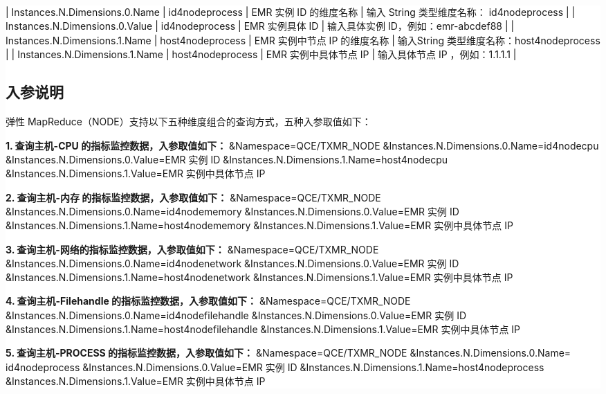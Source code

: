 | Instances.N.Dimensions.0.Name  | id4nodeprocess      | EMR 实例 ID 的维度名称       | 输入 String 类型维度名称： id4nodeprocess    |
| Instances.N.Dimensions.0.Value | id4nodeprocess      | EMR 实例具体 ID              | 输入具体实例  ID，例如：emr-abcdef88         |
| Instances.N.Dimensions.1.Name  | host4nodeprocess    | EMR 实例中节点 IP 的维度名称 | 输入String 类型维度名称：host4nodeprocess    |
| Instances.N.Dimensions.1.Name  | host4nodeprocess    | EMR 实例中具体节点 IP        | 输入具体节点  IP ，例如：1.1.1.1             |

## 入参说明

弹性 MapReduce（NODE）支持以下五种维度组合的查询方式，五种入参取值如下： 

**1. 查询主机-CPU  的指标监控数据，入参取值如下：**
&Namespace=QCE/TXMR_NODE
&Instances.N.Dimensions.0.Name=id4nodecpu
&Instances.N.Dimensions.0.Value=EMR 实例 ID 
&Instances.N.Dimensions.1.Name=host4nodecpu
&Instances.N.Dimensions.1.Value=EMR 实例中具体节点 IP

**2. 查询主机-内存 的指标监控数据，入参取值如下：**
&Namespace=QCE/TXMR_NODE
&Instances.N.Dimensions.0.Name=id4nodememory
&Instances.N.Dimensions.0.Value=EMR 实例 ID
&Instances.N.Dimensions.1.Name=host4nodememory
&Instances.N.Dimensions.1.Value=EMR 实例中具体节点 IP 

**3. 查询主机-网络的指标监控数据，入参取值如下：**
&Namespace=QCE/TXMR_NODE
&Instances.N.Dimensions.0.Name=id4nodenetwork
&Instances.N.Dimensions.0.Value=EMR 实例 ID 
&Instances.N.Dimensions.1.Name=host4nodenetwork
&Instances.N.Dimensions.1.Value=EMR 实例中具体节点 IP

**4. 查询主机-Filehandle  的指标监控数据，入参取值如下：**
&Namespace=QCE/TXMR_NODE
&Instances.N.Dimensions.0.Name=id4nodefilehandle
&Instances.N.Dimensions.0.Value=EMR 实例 ID 
&Instances.N.Dimensions.1.Name=host4nodefilehandle
&Instances.N.Dimensions.1.Value=EMR 实例中具体节点 IP

**5. 查询主机-PROCESS  的指标监控数据，入参取值如下：**
&Namespace=QCE/TXMR_NODE
&Instances.N.Dimensions.0.Name= id4nodeprocess
&Instances.N.Dimensions.0.Value=EMR 实例 ID 
&Instances.N.Dimensions.1.Name=host4nodeprocess
&Instances.N.Dimensions.1.Value=EMR 实例中具体节点 IP
